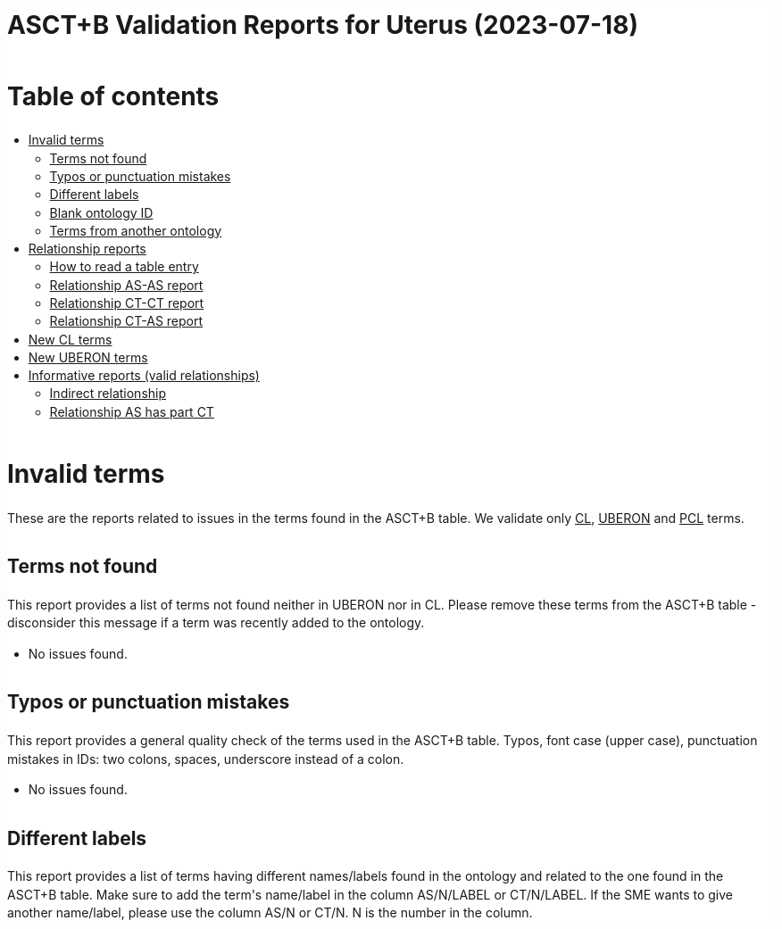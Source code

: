 
ASCT+B Validation Reports for Uterus (2023-07-18)
=================================================

Table of contents
=================

* [Invalid terms](#invalid-terms)
	* [Terms not found](#terms-not-found)
	* [Typos or punctuation mistakes](#typos-or-punctuation-mistakes)
	* [Different labels](#different-labels)
	* [Blank ontology ID](#blank-ontology-id)
	* [Terms from another ontology](#terms-from-another-ontology)
* [Relationship reports](#relationship-reports)
	* [How to read a table entry](#how-to-read-a-table-entry)
	* [Relationship AS-AS report](#relationship-as-as-report)
	* [Relationship CT-CT report](#relationship-ct-ct-report)
	* [Relationship CT-AS report](#relationship-ct-as-report)
* [New CL terms](#new-cl-terms)
* [New UBERON terms](#new-uberon-terms)
* [Informative reports (valid relationships)](#informative-reports-valid-relationships)
	* [Indirect relationship](#indirect-relationship)
	* [Relationship AS has part CT](#relationship-as-has-part-ct)

# Invalid terms


These are the reports related to issues in the terms found in the ASCT+B table. We validate only [CL](https://www.ebi.ac.uk/ols/ontologies/cl), [UBERON](https://www.ebi.ac.uk/ols/ontologies/uberon) and [PCL](https://www.ebi.ac.uk/ols/ontologies/pcl) terms.
## Terms not found


This report provides a list of terms not found neither in UBERON nor in CL. Please remove these terms from the ASCT+B table - disconsider this message if a term was recently added to the ontology.  
  
- No issues found.


## Typos or punctuation mistakes


This report provides a general quality check of the terms used in the ASCT+B table. Typos, font case (upper case), punctuation mistakes in IDs: two colons, spaces, underscore instead of a colon.  
  
- No issues found.


## Different labels


This report provides a list of terms having different names/labels found in the ontology and related to the one found in the ASCT+B table. Make sure to add the term's name/label in the column AS/N/LABEL or CT/N/LABEL. If the SME wants to give another name/label, please use the column AS/N or CT/N. N is the number in the column.
